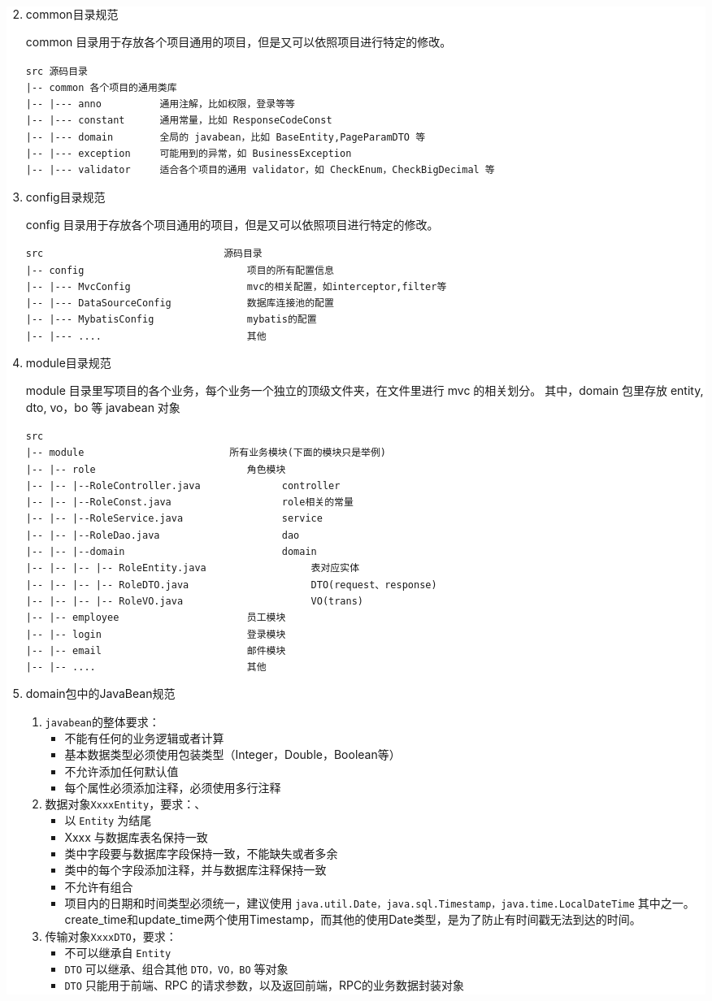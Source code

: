 2. common目录规范

   common 目录用于存放各个项目通用的项目，但是又可以依照项目进行特定的修改。

   ```
   src 源码目录
   |-- common 各个项目的通用类库
   |-- |--- anno          通用注解，比如权限，登录等等
   |-- |--- constant      通用常量，比如 ResponseCodeConst
   |-- |--- domain        全局的 javabean，比如 BaseEntity,PageParamDTO 等
   |-- |--- exception     可能用到的异常，如 BusinessException
   |-- |--- validator     适合各个项目的通用 validator，如 CheckEnum，CheckBigDecimal 等
   ```

3. config目录规范

   config 目录用于存放各个项目通用的项目，但是又可以依照项目进行特定的修改。

   ```
   src                               源码目录
   |-- config                            项目的所有配置信息
   |-- |--- MvcConfig                    mvc的相关配置，如interceptor,filter等
   |-- |--- DataSourceConfig             数据库连接池的配置
   |-- |--- MybatisConfig                mybatis的配置
   |-- |--- ....                         其他
   ```

4. module目录规范

   module 目录里写项目的各个业务，每个业务一个独立的顶级文件夹，在文件里进行 mvc 的相关划分。 其中，domain 包里存放 entity, dto, vo，bo 等 javabean 对象

   ```
   src
   |-- module                         所有业务模块(下面的模块只是举例)
   |-- |-- role                          角色模块
   |-- |-- |--RoleController.java              controller
   |-- |-- |--RoleConst.java                   role相关的常量
   |-- |-- |--RoleService.java                 service
   |-- |-- |--RoleDao.java                     dao
   |-- |-- |--domain                           domain
   |-- |-- |-- |-- RoleEntity.java                  表对应实体
   |-- |-- |-- |-- RoleDTO.java                     DTO(request、response)
   |-- |-- |-- |-- RoleVO.java                      VO(trans)
   |-- |-- employee                      员工模块
   |-- |-- login                         登录模块
   |-- |-- email                         邮件模块
   |-- |-- ....                          其他
   ```

5. domain包中的JavaBean规范

   1. `javabean`的整体要求：
      - 不能有任何的业务逻辑或者计算
      - 基本数据类型必须使用包装类型（Integer，Double，Boolean等）
      - 不允许添加任何默认值
      - 每个属性必须添加注释，必须使用多行注释
   2. 数据对象`XxxxEntity`，要求：、
      - 以 `Entity` 为结尾
      - Xxxx 与数据库表名保持一致
      - 类中字段要与数据库字段保持一致，不能缺失或者多余
      - 类中的每个字段添加注释，并与数据库注释保持一致
      - 不允许有组合
      - 项目内的日期和时间类型必须统一，建议使用 `java.util.Date，java.sql.Timestamp，java.time.LocalDateTime` 其中之一。create_time和update_time两个使用Timestamp，而其他的使用Date类型，是为了防止有时间戳无法到达的时间。
   3. 传输对象`XxxxDTO`，要求：
      - 不可以继承自 `Entity`
      - `DTO` 可以继承、组合其他 `DTO，VO，BO` 等对象
      - `DTO` 只能用于前端、RPC 的请求参数，以及返回前端，RPC的业务数据封装对象